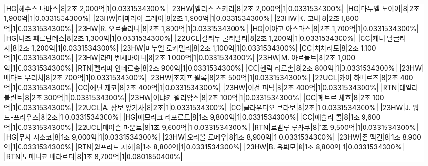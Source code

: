 |HG|헤수스 나바스|8|2조 2,000억|1|0.0331534300%|
|23HW|엘리스 스키리|8|2조 2,000억|1|0.0331534300%|
|HG|마누엘 노이어|8|2조 1,900억|1|0.0331534300%|
|23HW|데마라이 그레이|8|2조 1,900억|1|0.0331534300%|
|23HW|K. 코네|8|2조 1,800억|1|0.0331534300%|
|23HW|R. 오르솔리니|8|2조 1,800억|1|0.0331534300%|
|HG|이아고 아스파스|8|2조 1,700억|1|0.0331534300%|
|HG|나초 페르난데스|8|2조 1,300억|1|0.0331534300%|
|22UCL|칼리두 쿨리발리|8|2조 1,200억|1|0.0331534300%|
|CC|케니 달글리시|8|2조 1,200억|1|0.0331534300%|
|23HW|마누엘 로카텔리|8|2조 1,100억|1|0.0331534300%|
|CC|치차리토|8|2조 1,100억|1|0.0331534300%|
|23HW|라미 벤세바이니|8|2조 1,000억|1|0.0331534300%|
|23HW|M. 아르놀트|8|2조 1,000억|1|0.0331534300%|
|RTN|펠리피 안데르송|8|2조 900억|1|0.0331534300%|
|CC|헨릭 라르손|8|2조 800억|1|0.0331534300%|
|23HW|베다트 무리치|8|2조 700억|1|0.0331534300%|
|23HW|조지프 윌록|8|2조 500억|1|0.0331534300%|
|22UCL|카이 하베르츠|8|2조 400억|1|0.0331534300%|
|CC|에딘 제코|8|2조 400억|1|0.0331534300%|
|23HW|이선 피넉|8|2조 400억|1|0.0331534300%|
|RTN|데일리 블린트|8|2조 300억|1|0.0331534300%|
|23HW|이냐키 윌리암스|8|2조 100억|1|0.0331534300%|
|CC|페트르 체흐|8|2조 100억|1|0.0331534300%|
|22UCL|A. 잠보 앙기사|8|2조|1|0.0331534300%|
|CC|클라우디오 브라보|8|2조|1|0.0331534300%|
|23HW|J. 워드-프라우즈|8|2조|1|0.0331534300%|
|HG|에므리크 라포르트|8|1조 9,800억|1|0.0331534300%|
|CC|애슐리 콜|8|1조 9,600억|1|0.0331534300%|
|22UCL|메이슨 마운트|8|1조 9,600억|1|0.0331534300%|
|RTN|로멜루 루카쿠|8|1조 9,500억|1|0.0331534300%|
|HG|무사 시소코|8|1조 9,000억|1|0.0331534300%|
|23HW|오리올 로메우|8|1조 8,900억|1|0.0331534300%|
|23HW|존 맥긴|8|1조 8,900억|1|0.0331534300%|
|RTN|윌프리드 자하|8|1조 8,800억|1|0.0331534300%|
|23HW|B. 음뵈모|8|1조 8,800억|1|0.0331534300%|
|RTN|도메니코 베라르디|8|1조 8,700억|1|0.0801850400%|